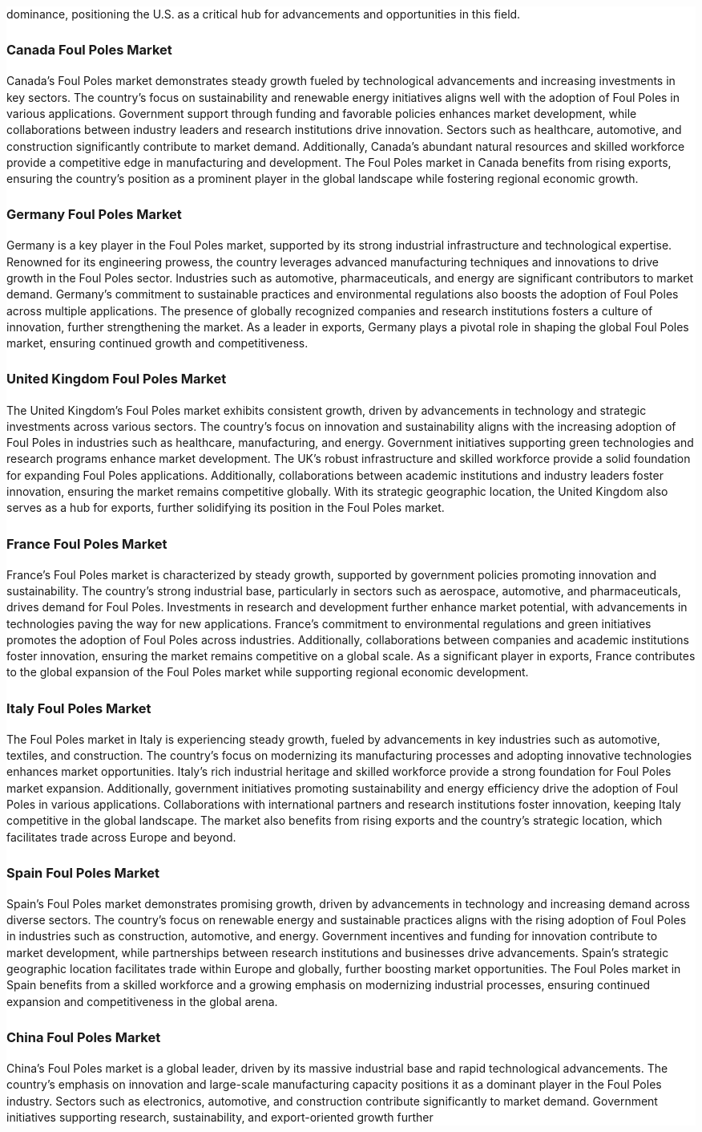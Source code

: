 dominance, positioning the U.S. as a critical hub for advancements and opportunities in this field.</p><h3>Canada Foul Poles Market</h3><p>Canada&rsquo;s Foul Poles market demonstrates steady growth fueled by technological advancements and increasing investments in key sectors. The country&rsquo;s focus on sustainability and renewable energy initiatives aligns well with the adoption of Foul Poles in various applications. Government support through funding and favorable policies enhances market development, while collaborations between industry leaders and research institutions drive innovation. Sectors such as healthcare, automotive, and construction significantly contribute to market demand. Additionally, Canada&rsquo;s abundant natural resources and skilled workforce provide a competitive edge in manufacturing and development. The Foul Poles market in Canada benefits from rising exports, ensuring the country&rsquo;s position as a prominent player in the global landscape while fostering regional economic growth.</p><h3>Germany Foul Poles Market</h3><p>Germany is a key player in the Foul Poles market, supported by its strong industrial infrastructure and technological expertise. Renowned for its engineering prowess, the country leverages advanced manufacturing techniques and innovations to drive growth in the Foul Poles sector. Industries such as automotive, pharmaceuticals, and energy are significant contributors to market demand. Germany&rsquo;s commitment to sustainable practices and environmental regulations also boosts the adoption of Foul Poles across multiple applications. The presence of globally recognized companies and research institutions fosters a culture of innovation, further strengthening the market. As a leader in exports, Germany plays a pivotal role in shaping the global Foul Poles market, ensuring continued growth and competitiveness.</p><h3>United Kingdom Foul Poles Market</h3><p>The United Kingdom&rsquo;s Foul Poles market exhibits consistent growth, driven by advancements in technology and strategic investments across various sectors. The country&rsquo;s focus on innovation and sustainability aligns with the increasing adoption of Foul Poles in industries such as healthcare, manufacturing, and energy. Government initiatives supporting green technologies and research programs enhance market development. The UK&rsquo;s robust infrastructure and skilled workforce provide a solid foundation for expanding Foul Poles applications. Additionally, collaborations between academic institutions and industry leaders foster innovation, ensuring the market remains competitive globally. With its strategic geographic location, the United Kingdom also serves as a hub for exports, further solidifying its position in the Foul Poles market.</p><h3>France Foul Poles Market</h3><p>France&rsquo;s Foul Poles market is characterized by steady growth, supported by government policies promoting innovation and sustainability. The country&rsquo;s strong industrial base, particularly in sectors such as aerospace, automotive, and pharmaceuticals, drives demand for Foul Poles. Investments in research and development further enhance market potential, with advancements in technologies paving the way for new applications. France&rsquo;s commitment to environmental regulations and green initiatives promotes the adoption of Foul Poles across industries. Additionally, collaborations between companies and academic institutions foster innovation, ensuring the market remains competitive on a global scale. As a significant player in exports, France contributes to the global expansion of the Foul Poles market while supporting regional economic development.</p><h3>Italy Foul Poles Market</h3><p>The Foul Poles market in Italy is experiencing steady growth, fueled by advancements in key industries such as automotive, textiles, and construction. The country&rsquo;s focus on modernizing its manufacturing processes and adopting innovative technologies enhances market opportunities. Italy&rsquo;s rich industrial heritage and skilled workforce provide a strong foundation for Foul Poles market expansion. Additionally, government initiatives promoting sustainability and energy efficiency drive the adoption of Foul Poles in various applications. Collaborations with international partners and research institutions foster innovation, keeping Italy competitive in the global landscape. The market also benefits from rising exports and the country&rsquo;s strategic location, which facilitates trade across Europe and beyond.</p><h3>Spain Foul Poles Market</h3><p>Spain&rsquo;s Foul Poles market demonstrates promising growth, driven by advancements in technology and increasing demand across diverse sectors. The country&rsquo;s focus on renewable energy and sustainable practices aligns with the rising adoption of Foul Poles in industries such as construction, automotive, and energy. Government incentives and funding for innovation contribute to market development, while partnerships between research institutions and businesses drive advancements. Spain&rsquo;s strategic geographic location facilitates trade within Europe and globally, further boosting market opportunities. The Foul Poles market in Spain benefits from a skilled workforce and a growing emphasis on modernizing industrial processes, ensuring continued expansion and competitiveness in the global arena.</p><h3>China Foul Poles Market</h3><p>China&rsquo;s Foul Poles market is a global leader, driven by its massive industrial base and rapid technological advancements. The country&rsquo;s emphasis on innovation and large-scale manufacturing capacity positions it as a dominant player in the Foul Poles industry. Sectors such as electronics, automotive, and construction contribute significantly to market demand. Government initiatives supporting research, sustainability, and export-oriented growth further